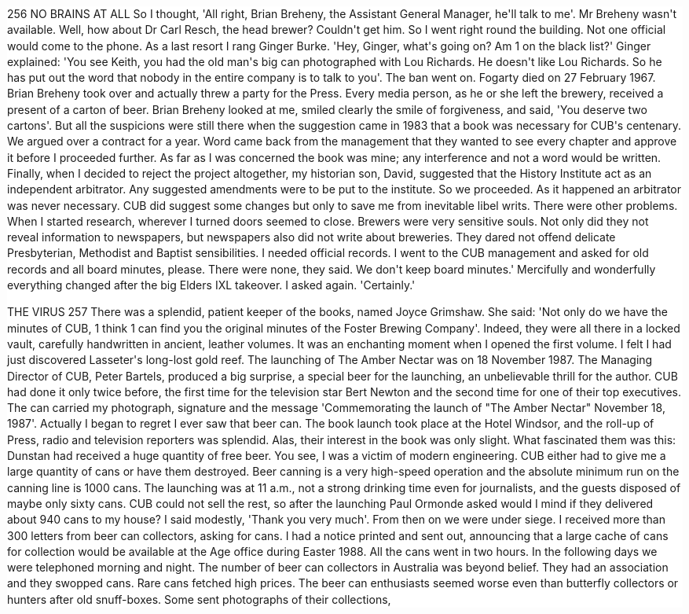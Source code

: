256 NO BRAINS AT ALL
So I thought, 'All right, Brian Breheny, the Assistant General Manager, he'll talk to me'. Mr Breheny wasn't available. Well, how about Dr Carl Resch, the head brewer? Couldn't get him. So I went right round the building. Not one official would come to the phone. As a last resort I rang Ginger Burke.
'Hey, Ginger, what's going on? Am 1 on the black list?'
Ginger explained: 'You see Keith, you had the old man's big can photographed with Lou Richards. He doesn't like Lou Richards. So he has put out the word that nobody in the entire company is to talk to you'.
The ban went on. Fogarty died on 27 February 1967. Brian Breheny took over and actually threw a party for the Press. Every media person, as he or she left the brewery, received a present of a carton of beer. Brian Breheny looked at me, smiled clearly the smile of forgiveness, and said, 'You deserve two cartons'.
But all the suspicions were still there when the suggestion came in 1983 that a book was necessary for CUB's centenary. We argued over a contract for a year. Word came back from the management that they wanted to see every chapter and approve it before I proceeded further. As far as I was concerned the book was mine; any interference and not a word would be written. Finally, when I decided to reject the project altogether, my historian son, David, suggested that the History Institute act as an independent arbitrator. Any suggested amendments were to be put to the institute. So we proceeded. As it happened an arbitrator was never necessary. CUB did suggest some changes but only to save me from inevitable libel writs.
There were other problems. When I started research, wherever I turned doors seemed to close. Brewers were very sensitive souls. Not only did they not reveal information to newspapers, but newspapers also did not write about breweries. They dared not offend delicate Presbyterian, Methodist and Baptist sensibilities.
I needed official records. I went to the CUB management and asked for old records and all board minutes, please. There were none, they said.
We don't keep board minutes.'
Mercifully and wonderfully everything changed after the big Elders IXL takeover. I asked again.
'Certainly.'

THE VIRUS 257
There was a splendid, patient keeper of the books, named Joyce Grimshaw. She said: 'Not only do we have the minutes of CUB, 1 think 1 can find you the original minutes of the Foster Brewing Company'.
Indeed, they were all there in a locked vault, carefully handwritten in ancient, leather volumes. It was an enchanting moment when I opened the first volume. I felt I had just discovered Lasseter's long-lost gold reef.
The launching of The Amber Nectar was on 18 November 1987. The Managing Director of CUB, Peter Bartels, produced a big surprise, a special beer for the launching, an unbelievable thrill for the author. CUB had done it only twice before, the first time for the television star Bert Newton and the second time for one of their top executives. The can carried my photograph, signature and the message 'Commemorating the launch of "The Amber Nectar" November 18, 1987'.
Actually I began to regret I ever saw that beer can. The book launch took place at the Hotel Windsor, and the roll-up of Press, radio and television reporters was splendid. Alas, their interest in the book was only slight. What fascinated them was this: Dunstan had received a huge quantity of free beer. You see, I was a victim of modern engineering. CUB either had to give me a large quantity of cans or have them destroyed. Beer canning is a very high-speed operation and the absolute minimum run on the canning line is 1000 cans. The launching was at 11 a.m., not a strong drinking time even for journalists, and the guests disposed of maybe only sixty cans. CUB could not sell the rest, so after the launching Paul Ormonde asked would I mind if they delivered about 940 cans to my house? I said modestly, 'Thank you very much'.
From then on we were under siege. I received more than 300 letters from beer can collectors, asking for cans. I had a notice printed and sent out, announcing that a large cache of cans for collection would be available at the Age office during Easter 1988. All the cans went in two hours. In the following days we were telephoned morning and night. The number of beer can collectors in Australia was beyond belief. They had an association and they swopped cans. Rare cans fetched high prices. The beer can enthusiasts seemed worse even than butterfly collectors or hunters after old snuff-boxes. Some sent photographs of their collections,
